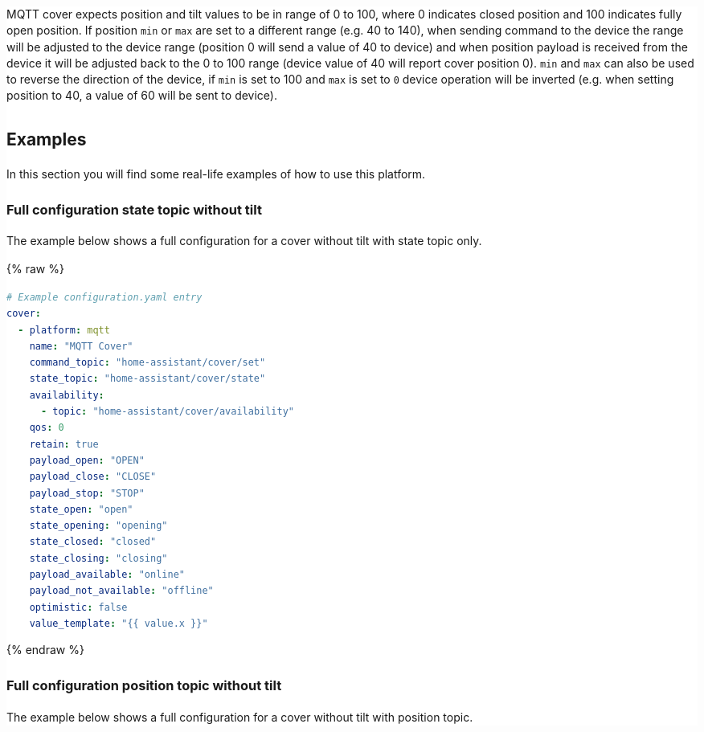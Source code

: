 <div class="note">

MQTT cover expects position and tilt values to be in range of 0 to 100, where 0 indicates closed position and 100 indicates fully open position.
If position `min` or `max` are set to a different range (e.g. 40 to 140), when sending command to the device the range will be adjusted to the device range (position 0 will send a value of 40 to device) and when position payload is received from the device it will be adjusted back to the 0 to 100 range (device value of 40 will report cover position 0).
`min` and `max` can also be used to reverse the direction of the device, if `min` is set to 100 and `max` is set to `0` device operation will be inverted (e.g. when setting position to 40, a value of 60 will be sent to device).

</div>

## Examples

In this section you will find some real-life examples of how to use this platform.

### Full configuration state topic without tilt

The example below shows a full configuration for a cover without tilt with state topic only.

{% raw %}

```yaml
# Example configuration.yaml entry
cover:
  - platform: mqtt
    name: "MQTT Cover"
    command_topic: "home-assistant/cover/set"
    state_topic: "home-assistant/cover/state"
    availability:
      - topic: "home-assistant/cover/availability"
    qos: 0
    retain: true
    payload_open: "OPEN"
    payload_close: "CLOSE"
    payload_stop: "STOP"
    state_open: "open"
    state_opening: "opening"
    state_closed: "closed"
    state_closing: "closing"
    payload_available: "online"
    payload_not_available: "offline"
    optimistic: false
    value_template: "{{ value.x }}"
```

{% endraw %}

### Full configuration position topic without tilt

The example below shows a full configuration for a cover without tilt with position topic.
